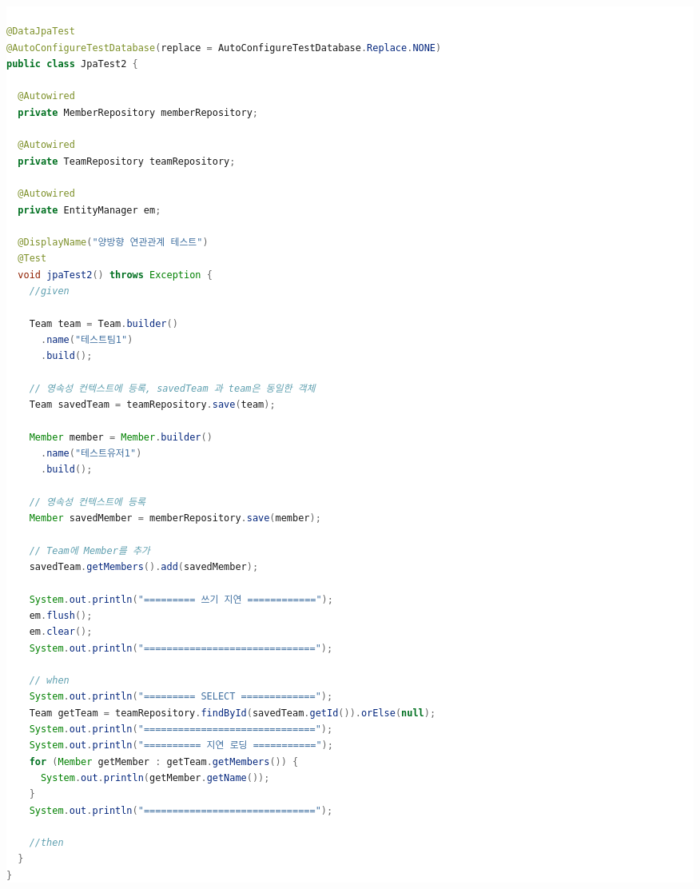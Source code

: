 ```java

@DataJpaTest
@AutoConfigureTestDatabase(replace = AutoConfigureTestDatabase.Replace.NONE)
public class JpaTest2 {

  @Autowired
  private MemberRepository memberRepository;

  @Autowired
  private TeamRepository teamRepository;

  @Autowired
  private EntityManager em;

  @DisplayName("양방향 연관관계 테스트")
  @Test
  void jpaTest2() throws Exception {
    //given

    Team team = Team.builder()
      .name("테스트팀1")
      .build();

    // 영속성 컨텍스트에 등록, savedTeam 과 team은 동일한 객체
    Team savedTeam = teamRepository.save(team);

    Member member = Member.builder()
      .name("테스트유저1")
      .build();

    // 영속성 컨텍스트에 등록
    Member savedMember = memberRepository.save(member);

    // Team에 Member를 추가
    savedTeam.getMembers().add(savedMember);

    System.out.println("========= 쓰기 지연 ============");
    em.flush();
    em.clear();
    System.out.println("==============================");

    // when
    System.out.println("========= SELECT =============");
    Team getTeam = teamRepository.findById(savedTeam.getId()).orElse(null);
    System.out.println("==============================");
    System.out.println("========== 지연 로딩 ===========");
    for (Member getMember : getTeam.getMembers()) {
      System.out.println(getMember.getName());
    }
    System.out.println("==============================");

    //then
  }
}
```
